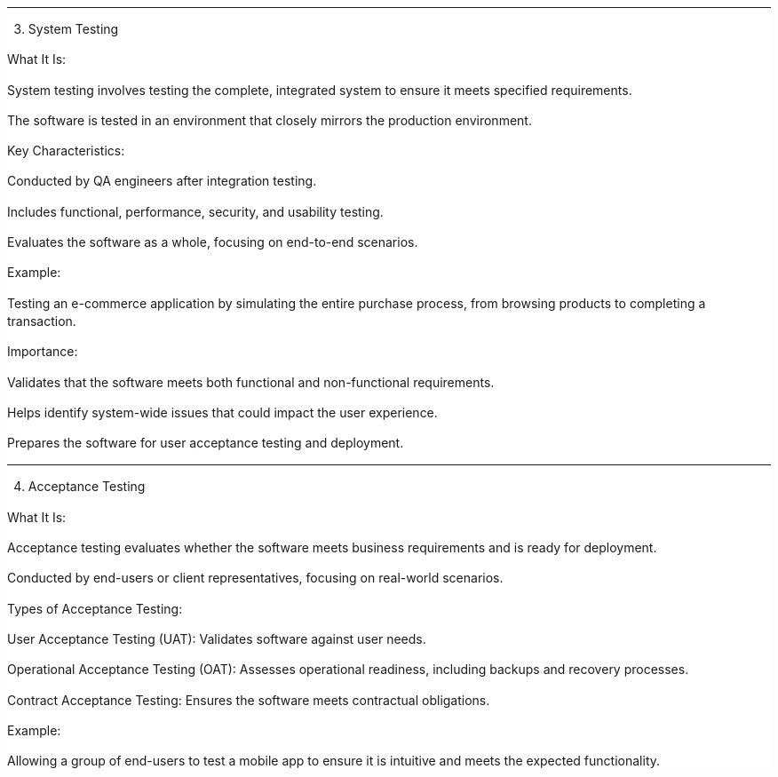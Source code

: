 

---

3. System Testing

What It Is:

System testing involves testing the complete, integrated system to ensure it meets specified requirements.

The software is tested in an environment that closely mirrors the production environment.


Key Characteristics:

Conducted by QA engineers after integration testing.

Includes functional, performance, security, and usability testing.

Evaluates the software as a whole, focusing on end-to-end scenarios.


Example:

Testing an e-commerce application by simulating the entire purchase process, from browsing products to completing a transaction.


Importance:

Validates that the software meets both functional and non-functional requirements.

Helps identify system-wide issues that could impact the user experience.

Prepares the software for user acceptance testing and deployment.



---

4. Acceptance Testing

What It Is:

Acceptance testing evaluates whether the software meets business requirements and is ready for deployment.

Conducted by end-users or client representatives, focusing on real-world scenarios.


Types of Acceptance Testing:

User Acceptance Testing (UAT): Validates software against user needs.

Operational Acceptance Testing (OAT): Assesses operational readiness, including backups and recovery processes.

Contract Acceptance Testing: Ensures the software meets contractual obligations.


Example:

Allowing a group of end-users to test a mobile app to ensure it is intuitive and meets the expected functionality.
